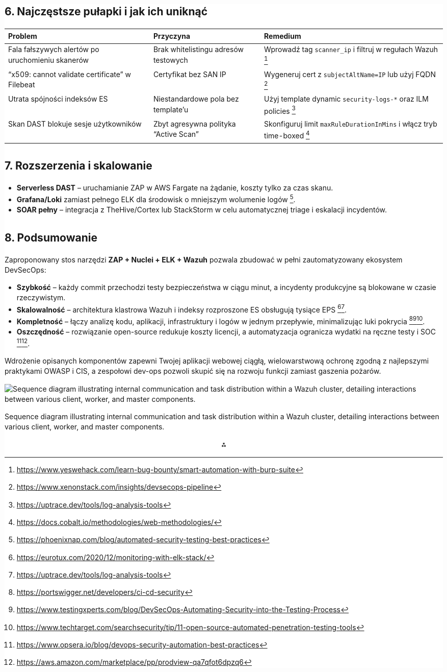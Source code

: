 ## 6. Najczęstsze pułapki i jak ich uniknąć

| Problem | Przyczyna | Remedium |
| :-- | :-- | :-- |
| Fala fałszywych alertów po uruchomieniu skanerów | Brak whitelistingu adresów testowych | Wprowadź tag `scanner_ip` i filtruj w regułach Wazuh [^3] |
| “x509: cannot validate certificate” w Filebeat | Certyfikat bez SAN IP | Wygeneruj cert z `subjectAltName=IP` lub użyj FQDN [^27] |
| Utrata spójności indeksów ES | Niestandardowe pola bez template’u | Użyj template dynamic `security-logs-*` oraz ILM policies [^16] |
| Skan DAST blokuje sesje użytkowników | Zbyt agresywna polityka “Active Scan” | Skonfiguruj limit `maxRuleDurationInMins` i włącz tryb time-boxed [^8] |

## 7. Rozszerzenia i skalowanie

* **Serverless DAST** – uruchamianie ZAP w AWS Fargate na żądanie, koszty tylko za czas skanu.
* **Grafana/Loki** zamiast pełnego ELK dla środowisk o mniejszym wolumenie logów [^28].
* **SOAR pełny** – integracja z TheHive/Cortex lub StackStorm w celu automatycznej triage i eskalacji incydentów.


## 8. Podsumowanie

Zaproponowany stos narzędzi **ZAP + Nuclei + ELK + Wazuh** pozwala zbudować w pełni zautomatyzowany ekosystem DevSecOps:

* **Szybkość** – każdy commit przechodzi testy bezpieczeństwa w ciągu minut, a incydenty produkcyjne są blokowane w czasie rzeczywistym.
* **Skalowalność** – architektura klastrowa Wazuh i indeksy rozproszone ES obsługują tysiące EPS [^18][^16].
* **Kompletność** – łączy analizę kodu, aplikacji, infrastruktury i logów w jednym przepływie, minimalizując luki pokrycia [^29][^30][^31].
* **Oszczędność** – rozwiązanie open-source redukuje koszty licencji, a automatyzacja ogranicza wydatki na ręczne testy i SOC [^22][^13].

Wdrożenie opisanych komponentów zapewni Twojej aplikacji webowej ciągłą, wielowarstwową ochronę zgodną z najlepszymi praktykami OWASP i CIS, a zespołowi dev-ops pozwoli skupić się na rozwoju funkcji zamiast gaszenia pożarów.

![Sequence diagram illustrating internal communication and task distribution within a Wazuh cluster, detailing interactions between various client, worker, and master components.](https://pplx-res.cloudinary.com/image/upload/v1748609227/pplx_project_search_images/ab823225ad66e14cf39fa98c38295da24016094c.jpg)

Sequence diagram illustrating internal communication and task distribution within a Wazuh cluster, detailing interactions between various client, worker, and master components.

<div style="text-align: center">⁂</div>

[^1]: https://www.intruder.io/blog/pentesting-tools

[^2]: https://www.jit.io/resources/owasp-zap/how-to-automate-owasp-zap

[^3]: https://www.yeswehack.com/learn-bug-bounty/smart-automation-with-burp-suite

[^4]: https://geekvibesnation.com/the-top-5-penetration-testing-frameworks-and-why-you-should-follow-them/

[^5]: https://www.gartner.com/reviews/market/penetration-testing-tools

[^6]: https://dzone.com/articles/how-to-automate-owasp-zap

[^7]: https://github.com/justmorpheus/burp-automation

[^8]: https://docs.cobalt.io/methodologies/web-methodologies/

[^9]: https://www.reddit.com/r/AskNetsec/comments/13j9h9i/automated_penetration_testing_software/

[^10]: https://www.zaproxy.org/docs/automate/automation-framework/

[^11]: https://www.xplg.com/solution-it-tools-log-analysis/

[^12]: https://dev.to/oliverbennet/automated-log-analysis-and-reporting-with-python-bash-and-powershell-a32

[^13]: https://aws.amazon.com/marketplace/pp/prodview-qa7qfot6dpzq6

[^14]: https://www.exabeam.com/explainers/siem/siem-alerts-understanding-security-information-and-event-alerts/


[^15]: https://logz.io/blog/log-file-parsing-tools/
[^16]: https://uptrace.dev/tools/log-analysis-tools
[^17]: https://www.ibm.com/think/topics/ai-for-log-analysis
[^18]: https://eurotux.com/2020/12/monitoring-with-elk-stack/
[^19]: https://stellarcyber.ai/learn/siem-alerts-types-and-best-practices/
[^20]: https://www.ittsystems.com/best-log-parsing-tools/
[^21]: https://www.schellman.com/blog/cybersecurity/penetration-testing-a-cicd-pipeline
[^22]: https://www.opsera.io/blog/devops-security-automation-best-practices
[^23]: https://docs.aws.amazon.com/wellarchitected/2023-04-10/framework/sec_securely_operate_test_validate_pipeline.html
[^24]: https://www.esystems.fi/en/blog/implementing-automated-security-testing-best-practices
[^25]: https://strobes.co/blog/integrating-penetration-testing-as-a-service-ptaas-with-ci-cd-pipelines-a-practical-guide/
[^26]: https://www.techtarget.com/searchsecurity/tip/5-ways-to-automate-security-testing-in-DevSecOps
[^27]: https://www.xenonstack.com/insights/devsecops-pipeline
[^28]: https://phoenixnap.com/blog/automated-security-testing-best-practices
[^29]: https://portswigger.net/developers/ci-cd-security
[^30]: https://www.testingxperts.com/blog/DevSecOps-Automating-Security-into-the-Testing-Process
[^31]: https://www.techtarget.com/searchsecurity/tip/11-open-source-automated-penetration-testing-tools
[^32]: https://github.com/0xKayala/NucleiScanner
[^33]: https://www.lambdatest.com/blog/penetration-testing-tools/
[^34]: https://www.softwaretestinghelp.com/web-security-scanners/
[^35]: https://github.com/enaqx/awesome-pentest
[^36]: https://pubmed.ncbi.nlm.nih.gov/16943767/
[^37]: https://www.testing101.net/post/top-10-security-testing-tools
[^38]: https://www.getastra.com/blog/security-audit/web-application-vulnerability-scanner/
[^39]: https://www.bluevoyant.com/knowledge-center/penetration-testing-tools-6-free-tools-you-should-know
[^40]: https://osintteam.blog/part-3-advanced-techniques-use-cases-of-nuclei-for-bug-bounty-1fb810800b8c?gi=f5599e2d9aa3
[^41]: https://www.techtarget.com/searchsecurity/tip/Security-log-management-and-logging-best-practices
[^42]: https://www.ccs.neu.edu/home/alina/papers/LogAnalytics.pdf
[^43]: https://github.com/logpai/loglizer
[^44]: https://ebooks.iospress.nl/pdf/doi/10.3233/FAIA220378
[^45]: https://www.xplg.com/what-logs-to-monitor-list/
[^46]: https://www.ossec.net/docs/docs/manual/monitoring/index.html
[^47]: https://github.com/Jaron-S/Security-Log-Analysis-and-Reporting-Automation
[^48]: https://log-anomaly-detector.readthedocs.io/en/latest/
[^49]: https://cheatsheetseries.owasp.org/cheatsheets/Logging_Cheat_Sheet.html
[^50]: https://wazuh.com/resources/use-cases/log-data-analysis/
[^51]: https://signoz.io/blog/open-source-log-management/
[^52]: https://documentation.wazuh.com/current/installation-guide/wazuh-server/step-by-step.html
[^53]: https://security.stackexchange.com/questions/149601/hids-choosing-between-regular-ossec-or-wazuh-fork
[^54]: https://www.aikido.dev/blog/top-continuous-security-monitoring-tools
[^55]: https://uptrace.dev/blog/open-source-log-management
[^56]: https://www.youtube.com/watch?v=wlvXSkXnYz4
[^57]: https://stackshare.io/stackups/ossec-vs-wazuh
[^58]: https://www.bossecurity.com/2024/05/20/optimize-your-defenses-choosing-the-best-real-time-security-monitoring-solutions-for-your-business/
[^59]: https://www.reddit.com/r/linuxadmin/comments/130vvze/a_quick_and_dirty_tool_for_log_analysis_and/
[^60]: https://documentation.wazuh.com/current/installation-guide/index.html
[^61]: https://ossec-docs.readthedocs.io/en/pr_314/docs/manual/monitoring/
[^62]: https://last9.io/blog/logstash-grok-examples/
[^63]: https://serverfault.com/questions/933604/elk-logs-from-application-disappearing-when-grok-rules-are-enabled
[^64]: https://www.academia.edu/8343225/Log_Analysis_using_OSSEC
[^65]: https://stackoverflow.com/questions/53076730/grok-pattern-cannot-parse-logs/53081184
[^66]: https://blog.pentesteracademy.com/premium-lab-hids-log-analysis-ossec-basics-ii-c035655adda9
[^67]: https://stackoverflow.com/questions/48211490/logstash-how-to-use-grok-patterns-coming-from-event-data
[^68]: https://ossec-documentation.readthedocs.io/en/latest/manual/logmonitoring.html
[^69]: https://mydeveloperplanet.com/2021/05/11/automate-zap-with-docker/
[^70]: https://projectdiscovery.io/blog/implementing-nuclei-into-your-github-ci-cd-for-scanning-live-web-applications
[^71]: https://documentation.wazuh.com/current/user-manual/capabilities/active-response/index.html
[^72]: https://about.gitlab.com/blog/2021/12/21/rule-pack-synthesis/
[^73]: https://discuss.elastic.co/t/encrypt-filebeat-to-logstash/242944
[^74]: https://www.linkedin.com/pulse/how-perform-security-testing-using-nuclei-extensive-guide-guha-vncmc
[^75]: https://documentation.wazuh.com/current/user-manual/capabilities/active-response/how-to-configure.html
[^76]: https://cloudcuddler.com/how-to-protect-and-discover-secrets-using-gitleaks/
[^77]: https://serverfault.com/questions/827240/how-to-see-if-filebeat-data-is-being-sent-to-logstash
[^78]: https://www.byteplus.com/en/topic/499339